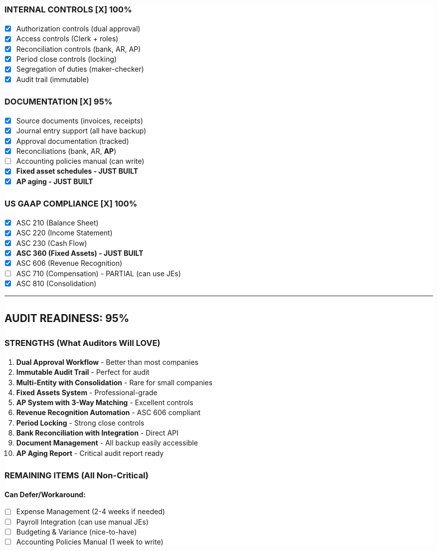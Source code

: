 ### INTERNAL CONTROLS [X] 100%
- [X] Authorization controls (dual approval)
- [X] Access controls (Clerk + roles)
- [X] Reconciliation controls (bank, AR, AP)
- [X] Period close controls (locking)
- [X] Segregation of duties (maker-checker)
- [X] Audit trail (immutable)

### DOCUMENTATION [X] 95%
- [X] Source documents (invoices, receipts)
- [X] Journal entry support (all have backup)
- [X] Approval documentation (tracked)
- [X] Reconciliations (bank, AR, **AP**)
- [ ] Accounting policies manual (can write)
- [X] **Fixed asset schedules - JUST BUILT**
- [X] **AP aging - JUST BUILT**

### US GAAP COMPLIANCE [X] 100%
- [X] ASC 210 (Balance Sheet)
- [X] ASC 220 (Income Statement)
- [X] ASC 230 (Cash Flow)
- [X] **ASC 360 (Fixed Assets) - JUST BUILT**
- [X] ASC 606 (Revenue Recognition)
- [ ] ASC 710 (Compensation) - PARTIAL (can use JEs)
- [X] ASC 810 (Consolidation)

---

## AUDIT READINESS: 95%

### STRENGTHS (What Auditors Will LOVE)

1. **Dual Approval Workflow** - Better than most companies
2. **Immutable Audit Trail** - Perfect for audit
3. **Multi-Entity with Consolidation** - Rare for small companies
4. **Fixed Assets System** - Professional-grade
5. **AP System with 3-Way Matching** - Excellent controls
6. **Revenue Recognition Automation** - ASC 606 compliant
7. **Period Locking** - Strong close controls
8. **Bank Reconciliation with Integration** - Direct API
9. **Document Management** - All backup easily accessible
10. **AP Aging Report** - Critical audit report ready

### REMAINING ITEMS (All Non-Critical)

**Can Defer/Workaround:**
- [ ] Expense Management (2-4 weeks if needed)
- [ ] Payroll Integration (can use manual JEs)
- [ ] Budgeting & Variance (nice-to-have)
- [ ] Accounting Policies Manual (1 week to write)
